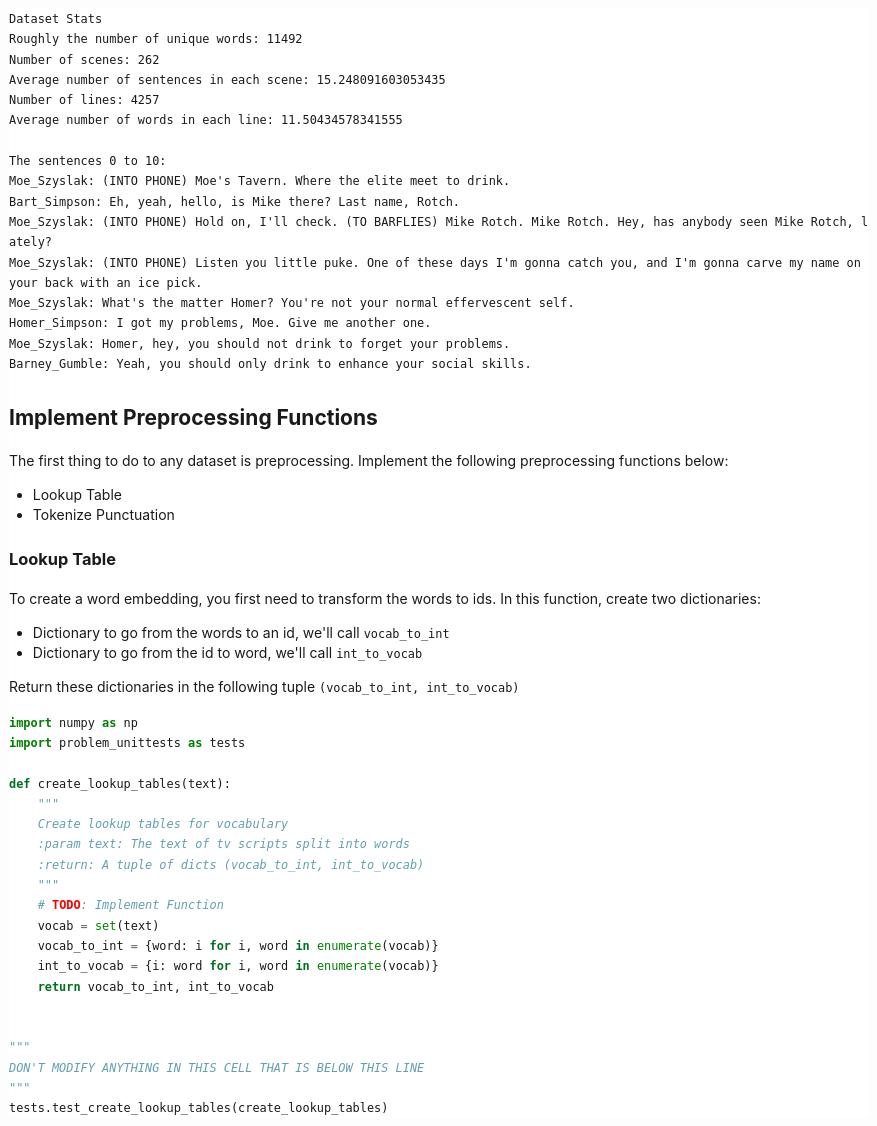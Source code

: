     Dataset Stats
    Roughly the number of unique words: 11492
    Number of scenes: 262
    Average number of sentences in each scene: 15.248091603053435
    Number of lines: 4257
    Average number of words in each line: 11.50434578341555
    
    The sentences 0 to 10:
    Moe_Szyslak: (INTO PHONE) Moe's Tavern. Where the elite meet to drink.
    Bart_Simpson: Eh, yeah, hello, is Mike there? Last name, Rotch.
    Moe_Szyslak: (INTO PHONE) Hold on, I'll check. (TO BARFLIES) Mike Rotch. Mike Rotch. Hey, has anybody seen Mike Rotch, lately?
    Moe_Szyslak: (INTO PHONE) Listen you little puke. One of these days I'm gonna catch you, and I'm gonna carve my name on your back with an ice pick.
    Moe_Szyslak: What's the matter Homer? You're not your normal effervescent self.
    Homer_Simpson: I got my problems, Moe. Give me another one.
    Moe_Szyslak: Homer, hey, you should not drink to forget your problems.
    Barney_Gumble: Yeah, you should only drink to enhance your social skills.
    
    


## Implement Preprocessing Functions
The first thing to do to any dataset is preprocessing.  Implement the following preprocessing functions below:
- Lookup Table
- Tokenize Punctuation

### Lookup Table
To create a word embedding, you first need to transform the words to ids.  In this function, create two dictionaries:
- Dictionary to go from the words to an id, we'll call `vocab_to_int`
- Dictionary to go from the id to word, we'll call `int_to_vocab`

Return these dictionaries in the following tuple `(vocab_to_int, int_to_vocab)`


```python
import numpy as np
import problem_unittests as tests

def create_lookup_tables(text):
    """
    Create lookup tables for vocabulary
    :param text: The text of tv scripts split into words
    :return: A tuple of dicts (vocab_to_int, int_to_vocab)
    """
    # TODO: Implement Function
    vocab = set(text)
    vocab_to_int = {word: i for i, word in enumerate(vocab)}
    int_to_vocab = {i: word for i, word in enumerate(vocab)}
    return vocab_to_int, int_to_vocab


"""
DON'T MODIFY ANYTHING IN THIS CELL THAT IS BELOW THIS LINE
"""
tests.test_create_lookup_tables(create_lookup_tables)
```
